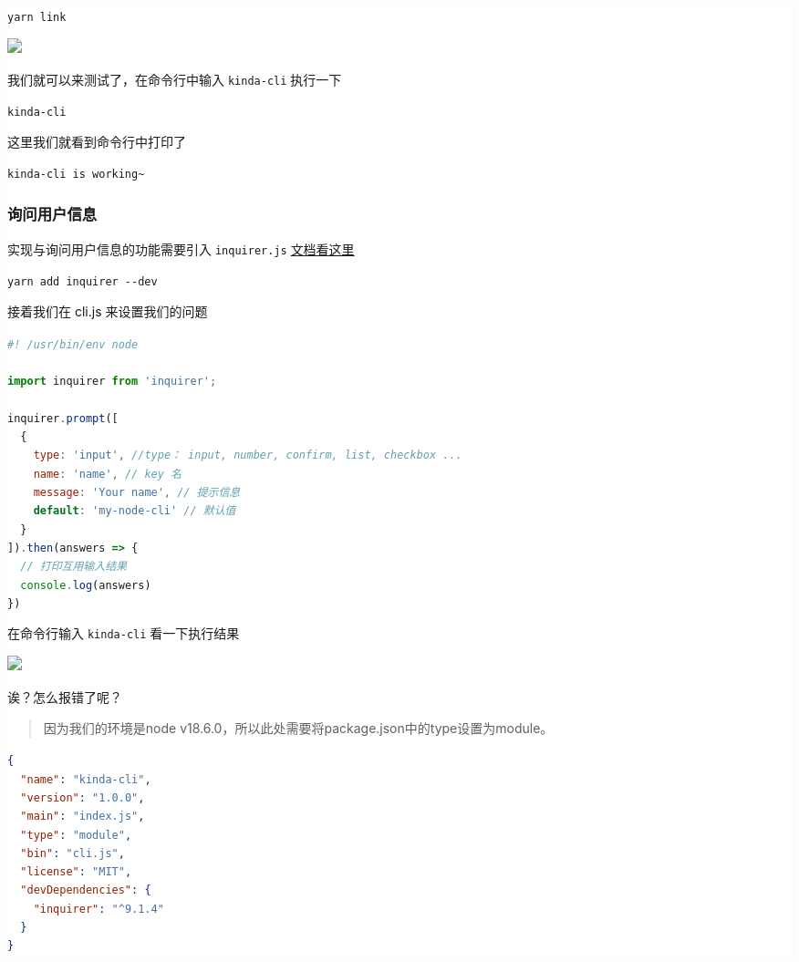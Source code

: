 ```shell
yarn link
```

![](https://oss.kinda.info/image/202212091605545.png)

我们就可以来测试了，在命令行中输入 `kinda-cli` 执行一下

```shell
kinda-cli
```

这里我们就看到命令行中打印了

```shell
kinda-cli is working~
```

### 询问用户信息

实现与询问用户信息的功能需要引入 `inquirer.js` [文档看这里](https://github.com/SBoudrias/Inquirer.js/)

```shell
yarn add inquirer --dev
```

接着我们在 cli.js 来设置我们的问题

```js
#! /usr/bin/env node

import inquirer from 'inquirer';

inquirer.prompt([
  {
    type: 'input', //type： input, number, confirm, list, checkbox ... 
    name: 'name', // key 名
    message: 'Your name', // 提示信息
    default: 'my-node-cli' // 默认值
  }
]).then(answers => {
  // 打印互用输入结果
  console.log(answers)
})
```

在命令行输入 `kinda-cli` 看一下执行结果

![](https://oss.kinda.info/image/202212091616306.png)

诶？怎么报错了呢？

> 因为我们的环境是node v18.6.0，所以此处需要将package.json中的type设置为module。

```json {5}
{
  "name": "kinda-cli",
  "version": "1.0.0",
  "main": "index.js",
  "type": "module",
  "bin": "cli.js",
  "license": "MIT",
  "devDependencies": {
    "inquirer": "^9.1.4"
  }
}
```
